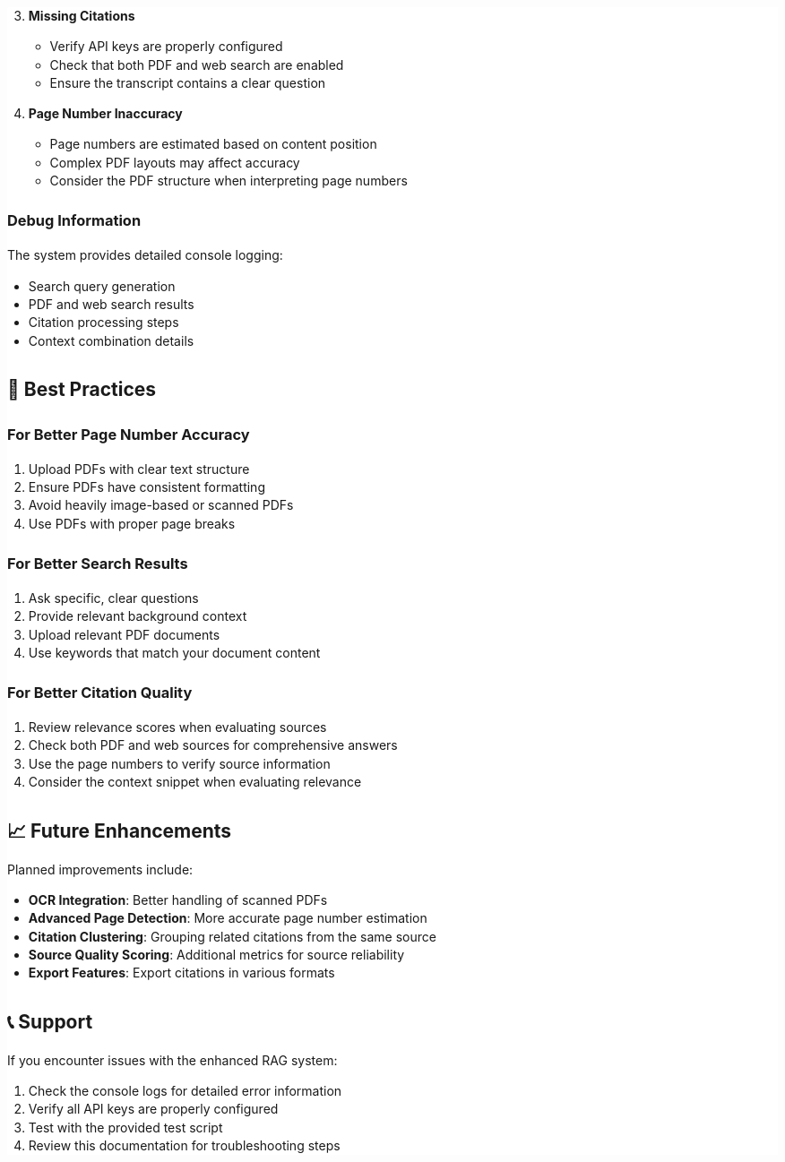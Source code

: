 3. **Missing Citations**
   - Verify API keys are properly configured
   - Check that both PDF and web search are enabled
   - Ensure the transcript contains a clear question

4. **Page Number Inaccuracy**
   - Page numbers are estimated based on content position
   - Complex PDF layouts may affect accuracy
   - Consider the PDF structure when interpreting page numbers

### Debug Information
The system provides detailed console logging:
- Search query generation
- PDF and web search results
- Citation processing steps
- Context combination details

## 🎯 Best Practices

### For Better Page Number Accuracy
1. Upload PDFs with clear text structure
2. Ensure PDFs have consistent formatting
3. Avoid heavily image-based or scanned PDFs
4. Use PDFs with proper page breaks

### For Better Search Results
1. Ask specific, clear questions
2. Provide relevant background context
3. Upload relevant PDF documents
4. Use keywords that match your document content

### For Better Citation Quality
1. Review relevance scores when evaluating sources
2. Check both PDF and web sources for comprehensive answers
3. Use the page numbers to verify source information
4. Consider the context snippet when evaluating relevance

## 📈 Future Enhancements

Planned improvements include:
- **OCR Integration**: Better handling of scanned PDFs
- **Advanced Page Detection**: More accurate page number estimation
- **Citation Clustering**: Grouping related citations from the same source
- **Source Quality Scoring**: Additional metrics for source reliability
- **Export Features**: Export citations in various formats

## 📞 Support

If you encounter issues with the enhanced RAG system:
1. Check the console logs for detailed error information
2. Verify all API keys are properly configured
3. Test with the provided test script
4. Review this documentation for troubleshooting steps
